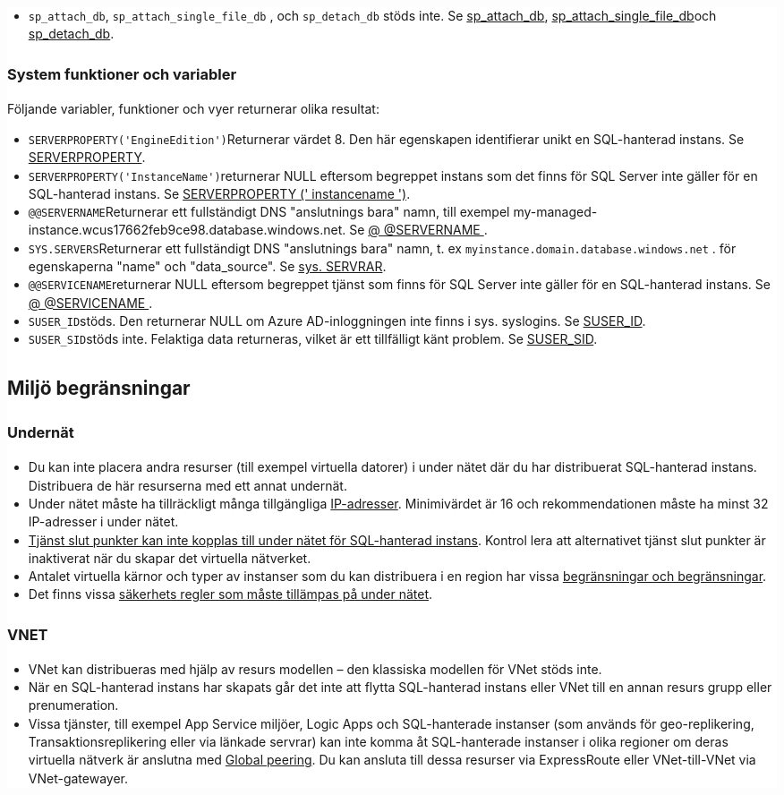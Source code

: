 - `sp_attach_db`, `sp_attach_single_file_db` , och `sp_detach_db` stöds inte. Se [sp_attach_db](/sql/relational-databases/system-stored-procedures/sp-attach-db-transact-sql), [sp_attach_single_file_db](/sql/relational-databases/system-stored-procedures/sp-attach-single-file-db-transact-sql)och [sp_detach_db](/sql/relational-databases/system-stored-procedures/sp-detach-db-transact-sql).

### <a name="system-functions-and-variables"></a>System funktioner och variabler

Följande variabler, funktioner och vyer returnerar olika resultat:

- `SERVERPROPERTY('EngineEdition')`Returnerar värdet 8. Den här egenskapen identifierar unikt en SQL-hanterad instans. Se [SERVERPROPERTY](/sql/t-sql/functions/serverproperty-transact-sql).
- `SERVERPROPERTY('InstanceName')`returnerar NULL eftersom begreppet instans som det finns för SQL Server inte gäller för en SQL-hanterad instans. Se [SERVERPROPERTY (' instancename ')](/sql/t-sql/functions/serverproperty-transact-sql).
- `@@SERVERNAME`Returnerar ett fullständigt DNS "anslutnings bara" namn, till exempel my-managed-instance.wcus17662feb9ce98.database.windows.net. Se [@ @SERVERNAME ](/sql/t-sql/functions/servername-transact-sql). 
- `SYS.SERVERS`Returnerar ett fullständigt DNS "anslutnings bara" namn, t. ex `myinstance.domain.database.windows.net` . för egenskaperna "name" och "data_source". Se [sys. SERVRAR](/sql/relational-databases/system-catalog-views/sys-servers-transact-sql).
- `@@SERVICENAME`returnerar NULL eftersom begreppet tjänst som finns för SQL Server inte gäller för en SQL-hanterad instans. Se [@ @SERVICENAME ](/sql/t-sql/functions/servicename-transact-sql).
- `SUSER_ID`stöds. Den returnerar NULL om Azure AD-inloggningen inte finns i sys. syslogins. Se [SUSER_ID](/sql/t-sql/functions/suser-id-transact-sql). 
- `SUSER_SID`stöds inte. Felaktiga data returneras, vilket är ett tillfälligt känt problem. Se [SUSER_SID](/sql/t-sql/functions/suser-sid-transact-sql). 

## <a name="environment-constraints"></a><a name="Environment"></a>Miljö begränsningar

### <a name="subnet"></a>Undernät
-  Du kan inte placera andra resurser (till exempel virtuella datorer) i under nätet där du har distribuerat SQL-hanterad instans. Distribuera de här resurserna med ett annat undernät.
- Under nätet måste ha tillräckligt många tillgängliga [IP-adresser](connectivity-architecture-overview.md#network-requirements). Minimivärdet är 16 och rekommendationen måste ha minst 32 IP-adresser i under nätet.
- [Tjänst slut punkter kan inte kopplas till under nätet för SQL-hanterad instans](connectivity-architecture-overview.md#network-requirements). Kontrol lera att alternativet tjänst slut punkter är inaktiverat när du skapar det virtuella nätverket.
- Antalet virtuella kärnor och typer av instanser som du kan distribuera i en region har vissa [begränsningar och begränsningar](resource-limits.md#regional-resource-limitations).
- Det finns vissa [säkerhets regler som måste tillämpas på under nätet](connectivity-architecture-overview.md#network-requirements).

### <a name="vnet"></a>VNET
- VNet kan distribueras med hjälp av resurs modellen – den klassiska modellen för VNet stöds inte.
- När en SQL-hanterad instans har skapats går det inte att flytta SQL-hanterad instans eller VNet till en annan resurs grupp eller prenumeration.
- Vissa tjänster, till exempel App Service miljöer, Logic Apps och SQL-hanterade instanser (som används för geo-replikering, Transaktionsreplikering eller via länkade servrar) kan inte komma åt SQL-hanterade instanser i olika regioner om deras virtuella nätverk är anslutna med [Global peering](../../virtual-network/virtual-networks-faq.md#what-are-the-constraints-related-to-global-vnet-peering-and-load-balancers). Du kan ansluta till dessa resurser via ExpressRoute eller VNet-till-VNet via VNet-gatewayer.
